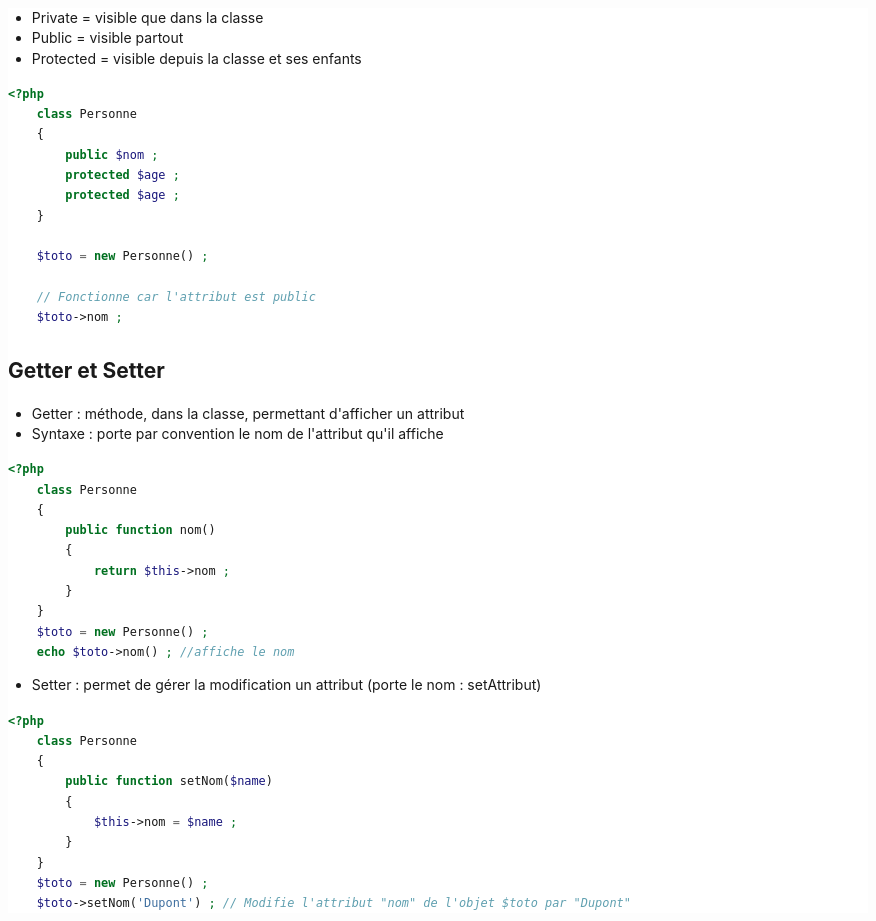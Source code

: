 * Private = visible que dans la classe 
* Public = visible partout 
* Protected = visible depuis la classe et ses enfants

```php
<?php 
	class Personne 
	{
		public $nom ;
		protected $age ;
		protected $age ; 
	}

	$toto = new Personne() ; 

	// Fonctionne car l'attribut est public
	$toto->nom ;
```




## Getter et Setter

* Getter : méthode, dans la classe, permettant d'afficher un attribut 
* Syntaxe : porte par convention le nom de l'attribut qu'il affiche 

```php
<?php 
	class Personne 
	{
		public function nom()
		{
			return $this->nom ;
		}
	}
	$toto = new Personne() ; 
	echo $toto->nom() ; //affiche le nom
```

* Setter : permet de gérer la modification un attribut (porte le nom : setAttribut)

```php
<?php 
	class Personne 
	{
		public function setNom($name)
		{
			$this->nom = $name ;
		}
	}
	$toto = new Personne() ; 
	$toto->setNom('Dupont') ; // Modifie l'attribut "nom" de l'objet $toto par "Dupont"
```

